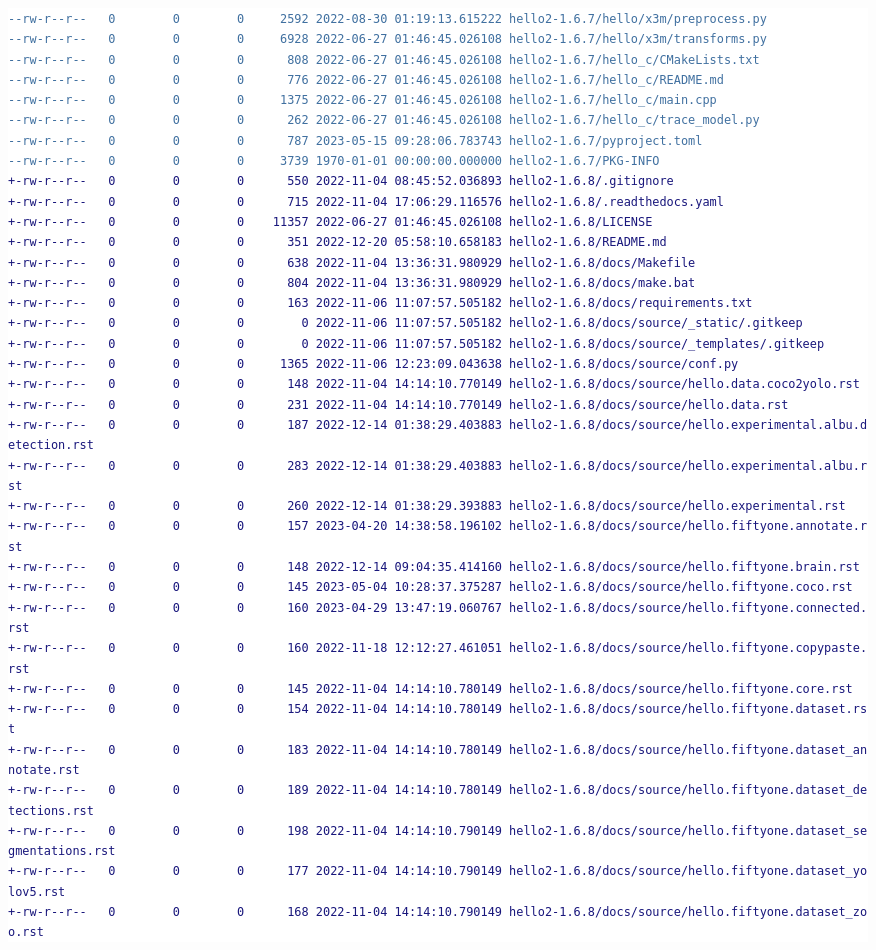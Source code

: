 ```diff
--rw-r--r--   0        0        0     2592 2022-08-30 01:19:13.615222 hello2-1.6.7/hello/x3m/preprocess.py
--rw-r--r--   0        0        0     6928 2022-06-27 01:46:45.026108 hello2-1.6.7/hello/x3m/transforms.py
--rw-r--r--   0        0        0      808 2022-06-27 01:46:45.026108 hello2-1.6.7/hello_c/CMakeLists.txt
--rw-r--r--   0        0        0      776 2022-06-27 01:46:45.026108 hello2-1.6.7/hello_c/README.md
--rw-r--r--   0        0        0     1375 2022-06-27 01:46:45.026108 hello2-1.6.7/hello_c/main.cpp
--rw-r--r--   0        0        0      262 2022-06-27 01:46:45.026108 hello2-1.6.7/hello_c/trace_model.py
--rw-r--r--   0        0        0      787 2023-05-15 09:28:06.783743 hello2-1.6.7/pyproject.toml
--rw-r--r--   0        0        0     3739 1970-01-01 00:00:00.000000 hello2-1.6.7/PKG-INFO
+-rw-r--r--   0        0        0      550 2022-11-04 08:45:52.036893 hello2-1.6.8/.gitignore
+-rw-r--r--   0        0        0      715 2022-11-04 17:06:29.116576 hello2-1.6.8/.readthedocs.yaml
+-rw-r--r--   0        0        0    11357 2022-06-27 01:46:45.026108 hello2-1.6.8/LICENSE
+-rw-r--r--   0        0        0      351 2022-12-20 05:58:10.658183 hello2-1.6.8/README.md
+-rw-r--r--   0        0        0      638 2022-11-04 13:36:31.980929 hello2-1.6.8/docs/Makefile
+-rw-r--r--   0        0        0      804 2022-11-04 13:36:31.980929 hello2-1.6.8/docs/make.bat
+-rw-r--r--   0        0        0      163 2022-11-06 11:07:57.505182 hello2-1.6.8/docs/requirements.txt
+-rw-r--r--   0        0        0        0 2022-11-06 11:07:57.505182 hello2-1.6.8/docs/source/_static/.gitkeep
+-rw-r--r--   0        0        0        0 2022-11-06 11:07:57.505182 hello2-1.6.8/docs/source/_templates/.gitkeep
+-rw-r--r--   0        0        0     1365 2022-11-06 12:23:09.043638 hello2-1.6.8/docs/source/conf.py
+-rw-r--r--   0        0        0      148 2022-11-04 14:14:10.770149 hello2-1.6.8/docs/source/hello.data.coco2yolo.rst
+-rw-r--r--   0        0        0      231 2022-11-04 14:14:10.770149 hello2-1.6.8/docs/source/hello.data.rst
+-rw-r--r--   0        0        0      187 2022-12-14 01:38:29.403883 hello2-1.6.8/docs/source/hello.experimental.albu.detection.rst
+-rw-r--r--   0        0        0      283 2022-12-14 01:38:29.403883 hello2-1.6.8/docs/source/hello.experimental.albu.rst
+-rw-r--r--   0        0        0      260 2022-12-14 01:38:29.393883 hello2-1.6.8/docs/source/hello.experimental.rst
+-rw-r--r--   0        0        0      157 2023-04-20 14:38:58.196102 hello2-1.6.8/docs/source/hello.fiftyone.annotate.rst
+-rw-r--r--   0        0        0      148 2022-12-14 09:04:35.414160 hello2-1.6.8/docs/source/hello.fiftyone.brain.rst
+-rw-r--r--   0        0        0      145 2023-05-04 10:28:37.375287 hello2-1.6.8/docs/source/hello.fiftyone.coco.rst
+-rw-r--r--   0        0        0      160 2023-04-29 13:47:19.060767 hello2-1.6.8/docs/source/hello.fiftyone.connected.rst
+-rw-r--r--   0        0        0      160 2022-11-18 12:12:27.461051 hello2-1.6.8/docs/source/hello.fiftyone.copypaste.rst
+-rw-r--r--   0        0        0      145 2022-11-04 14:14:10.780149 hello2-1.6.8/docs/source/hello.fiftyone.core.rst
+-rw-r--r--   0        0        0      154 2022-11-04 14:14:10.780149 hello2-1.6.8/docs/source/hello.fiftyone.dataset.rst
+-rw-r--r--   0        0        0      183 2022-11-04 14:14:10.780149 hello2-1.6.8/docs/source/hello.fiftyone.dataset_annotate.rst
+-rw-r--r--   0        0        0      189 2022-11-04 14:14:10.780149 hello2-1.6.8/docs/source/hello.fiftyone.dataset_detections.rst
+-rw-r--r--   0        0        0      198 2022-11-04 14:14:10.790149 hello2-1.6.8/docs/source/hello.fiftyone.dataset_segmentations.rst
+-rw-r--r--   0        0        0      177 2022-11-04 14:14:10.790149 hello2-1.6.8/docs/source/hello.fiftyone.dataset_yolov5.rst
+-rw-r--r--   0        0        0      168 2022-11-04 14:14:10.790149 hello2-1.6.8/docs/source/hello.fiftyone.dataset_zoo.rst
```